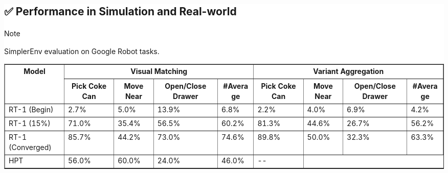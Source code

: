 ## ✅ Performance in Simulation and Real-world
> [!NOTE]
> SimplerEnv evaluation on Google Robot tasks.

<table border="1" class="dataframe">
  <thead>
    <tr style="text-align: center;">
      <th rowspan="2">Model</th>
      <th colspan="4">Visual Matching</th>
      <th colspan="4">Variant Aggregation</th>
    </tr>
    <tr style="text-align: center;">
      <th>Pick Coke Can</th>
      <th>Move Near</th>
      <th>Open/Close Drawer</th>
      <th>#Average</th>
      <th>Pick Coke Can</th>
      <th>Move Near</th>
      <th>Open/Close Drawer</th>
      <th>#Average</th>
    </tr>
  </thead>
  <tbody>
    <tr>
      <td>RT-1 (Begin)</td>
      <td>2.7%</td>
      <td>5.0%</td>
      <td>13.9%</td>
      <td>6.8%</td>
      <td>2.2%</td>
      <td>4.0%</td>
      <td>6.9%</td>
      <td>4.2%</td>
    </tr>
    <tr>
      <td>RT-1 (15%)</td>
      <td>71.0%</td>
      <td>35.4%</td>
      <td>56.5%</td>
      <td>60.2%</td>
      <td>81.3%</td>
      <td>44.6%</td>
      <td>26.7%</td>
      <td>56.2%</td>
    </tr>
    <tr>
      <td>RT-1 (Converged)</td>
      <td>85.7%</td>
      <td>44.2%</td>
      <td>73.0%</td>
      <td>74.6%</td>
      <td>89.8%</td>
      <td>50.0%</td>
      <td>32.3%</td>
      <td>63.3%</td>
    </tr>
    <tr>
      <td>HPT</td>
      <td>56.0%</td>
      <td>60.0%</td>
      <td>24.0%</td>
      <td>46.0%</td>
      <td>--</td>
